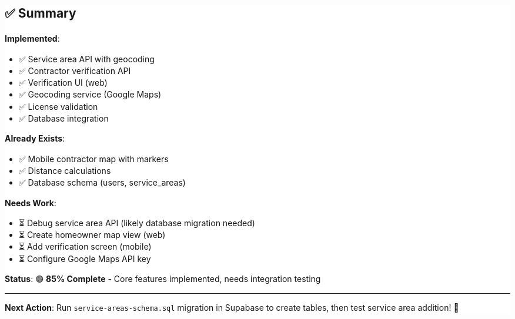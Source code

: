 
## ✅ Summary

**Implemented**:
- ✅ Service area API with geocoding
- ✅ Contractor verification API
- ✅ Verification UI (web)
- ✅ Geocoding service (Google Maps)
- ✅ License validation
- ✅ Database integration

**Already Exists**:
- ✅ Mobile contractor map with markers
- ✅ Distance calculations
- ✅ Database schema (users, service_areas)

**Needs Work**:
- ⏳ Debug service area API (likely database migration needed)
- ⏳ Create homeowner map view (web)
- ⏳ Add verification screen (mobile)
- ⏳ Configure Google Maps API key

**Status**: 🟢 **85% Complete** - Core features implemented, needs integration testing

---

**Next Action**: Run `service-areas-schema.sql` migration in Supabase to create tables, then test service area addition! 🚀

